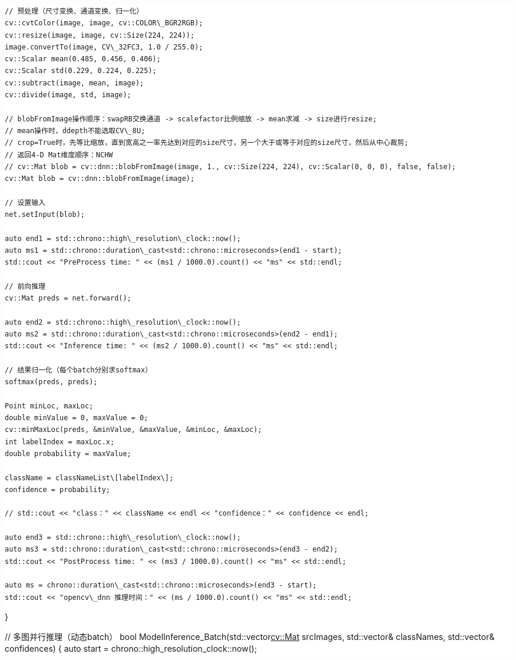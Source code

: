 	// 预处理（尺寸变换、通道变换、归一化）
	cv::cvtColor(image, image, cv::COLOR\_BGR2RGB);
	cv::resize(image, image, cv::Size(224, 224));
	image.convertTo(image, CV\_32FC3, 1.0 / 255.0);
	cv::Scalar mean(0.485, 0.456, 0.406);
	cv::Scalar std(0.229, 0.224, 0.225);
	cv::subtract(image, mean, image);
	cv::divide(image, std, image);

	// blobFromImage操作顺序：swapRB交换通道 -> scalefactor比例缩放 -> mean求减 -> size进行resize;
	// mean操作时，ddepth不能选取CV\_8U;
	// crop=True时，先等比缩放，直到宽高之一率先达到对应的size尺寸，另一个大于或等于对应的size尺寸，然后从中心裁剪;
	// 返回4-D Mat维度顺序：NCHW
	// cv::Mat blob = cv::dnn::blobFromImage(image, 1., cv::Size(224, 224), cv::Scalar(0, 0, 0), false, false);
	cv::Mat blob = cv::dnn::blobFromImage(image);

	// 设置输入
	net.setInput(blob);

	auto end1 = std::chrono::high\_resolution\_clock::now();
	auto ms1 = std::chrono::duration\_cast<std::chrono::microseconds>(end1 - start);
	std::cout << "PreProcess time: " << (ms1 / 1000.0).count() << "ms" << std::endl;

	// 前向推理
	cv::Mat preds = net.forward();

	auto end2 = std::chrono::high\_resolution\_clock::now();
	auto ms2 = std::chrono::duration\_cast<std::chrono::microseconds>(end2 - end1);
	std::cout << "Inference time: " << (ms2 / 1000.0).count() << "ms" << std::endl;

	// 结果归一化（每个batch分别求softmax）
	softmax(preds, preds);

	Point minLoc, maxLoc;
	double minValue = 0, maxValue = 0;
	cv::minMaxLoc(preds, &minValue, &maxValue, &minLoc, &maxLoc);
	int labelIndex = maxLoc.x;
	double probability = maxValue;

	className = classNameList\[labelIndex\];
	confidence = probability;

	// std::cout << "class：" << className << endl << "confidence：" << confidence << endl;

	auto end3 = std::chrono::high\_resolution\_clock::now();
	auto ms3 = std::chrono::duration\_cast<std::chrono::microseconds>(end3 - end2);
	std::cout << "PostProcess time: " << (ms3 / 1000.0).count() << "ms" << std::endl;

	auto ms = chrono::duration\_cast<std::chrono::microseconds>(end3 - start);
	std::cout << "opencv\_dnn 推理时间：" << (ms / 1000.0).count() << "ms" << std::endl;
}

// 多图并行推理（动态batch）
bool ModelInference\_Batch(std::vector<cv::Mat> srcImages, std::vector<string>& classNames, std::vector<float>& confidences)
{
	auto start = chrono::high\_resolution\_clock::now();
